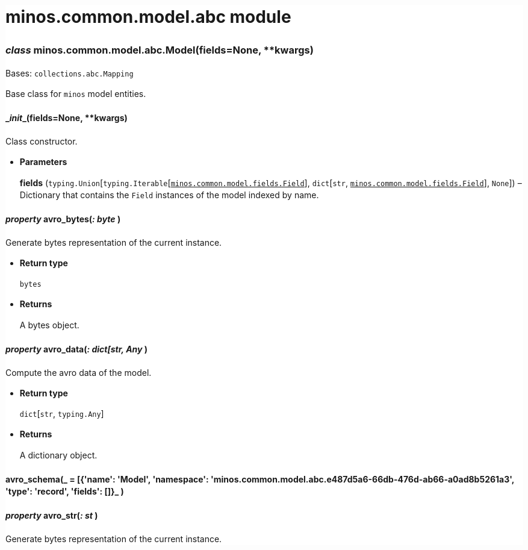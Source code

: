 # minos.common.model.abc module


### _class_ minos.common.model.abc.Model(fields=None, \*\*kwargs)
Bases: `collections.abc.Mapping`

Base class for `minos` model entities.


#### \__init__(fields=None, \*\*kwargs)
Class constructor.


* **Parameters**

    **fields** (`typing.Union`[`typing.Iterable`[[`minos.common.model.fields.Field`](minos.common.model.fields.md#minos.common.model.fields.Field)], `dict`[`str`, [`minos.common.model.fields.Field`](minos.common.model.fields.md#minos.common.model.fields.Field)], `None`]) – Dictionary that contains the `Field` instances of the model indexed by name.



#### _property_ avro_bytes(_: byte_ )
Generate bytes representation of the current instance.


* **Return type**

    `bytes`



* **Returns**

    A bytes object.



#### _property_ avro_data(_: dict[str, Any_ )
Compute the avro data of the model.


* **Return type**

    `dict`[`str`, `typing.Any`]



* **Returns**

    A dictionary object.



#### avro_schema(_ = [{'name': 'Model', 'namespace': 'minos.common.model.abc.e487d5a6-66db-476d-ab66-a0ad8b5261a3', 'type': 'record', 'fields': []}_ )

#### _property_ avro_str(_: st_ )
Generate bytes representation of the current instance.
